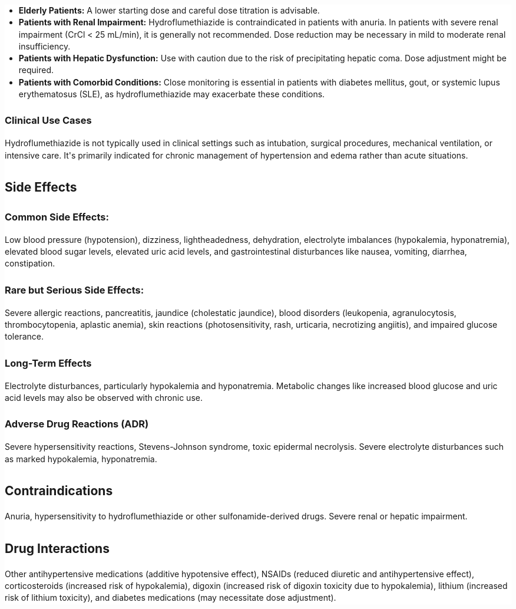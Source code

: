 * **Elderly Patients:** A lower starting dose and careful dose titration is advisable.
* **Patients with Renal Impairment:** Hydroflumethiazide is contraindicated in patients with anuria. In patients with severe renal impairment (CrCl < 25 mL/min), it is generally not recommended.  Dose reduction may be necessary in mild to moderate renal insufficiency.
* **Patients with Hepatic Dysfunction:**  Use with caution due to the risk of precipitating hepatic coma. Dose adjustment might be required.
* **Patients with Comorbid Conditions:** Close monitoring is essential in patients with diabetes mellitus, gout, or systemic lupus erythematosus (SLE), as hydroflumethiazide may exacerbate these conditions.


### Clinical Use Cases

Hydroflumethiazide is not typically used in clinical settings such as intubation, surgical procedures, mechanical ventilation, or intensive care. It's primarily indicated for chronic management of hypertension and edema rather than acute situations.


## Side Effects

### Common Side Effects:

Low blood pressure (hypotension), dizziness, lightheadedness, dehydration, electrolyte imbalances (hypokalemia, hyponatremia), elevated blood sugar levels, elevated uric acid levels,  and gastrointestinal disturbances like nausea, vomiting, diarrhea, constipation.

### Rare but Serious Side Effects:

Severe allergic reactions, pancreatitis, jaundice (cholestatic jaundice), blood disorders (leukopenia, agranulocytosis, thrombocytopenia, aplastic anemia),  skin reactions (photosensitivity, rash, urticaria, necrotizing angiitis), and impaired glucose tolerance.

### Long-Term Effects

Electrolyte disturbances, particularly hypokalemia and hyponatremia.  Metabolic changes like increased blood glucose and uric acid levels may also be observed with chronic use.

### Adverse Drug Reactions (ADR)

Severe hypersensitivity reactions, Stevens-Johnson syndrome, toxic epidermal necrolysis.  Severe electrolyte disturbances such as marked hypokalemia, hyponatremia.


## Contraindications

Anuria, hypersensitivity to hydroflumethiazide or other sulfonamide-derived drugs. Severe renal or hepatic impairment.


## Drug Interactions

Other antihypertensive medications (additive hypotensive effect),  NSAIDs (reduced diuretic and antihypertensive effect), corticosteroids (increased risk of hypokalemia), digoxin (increased risk of digoxin toxicity due to hypokalemia), lithium (increased risk of lithium toxicity),  and diabetes medications (may necessitate dose adjustment).
